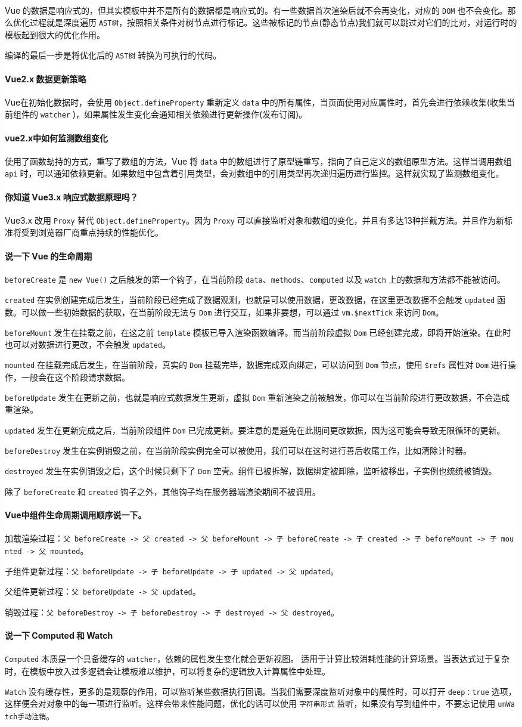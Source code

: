 Vue 的数据是响应式的，但其实模板中并不是所有的数据都是响应式的。有一些数据首次渲染后就不会再变化，对应的 `DOM` 也不会变化。那么优化过程就是深度遍历 `AST树`，按照相关条件对树节点进行标记。这些被标记的节点(静态节点)我们就可以跳过对它们的比对，对运行时的模板起到很大的优化作用。

编译的最后一步是将优化后的 `AST树` 转换为可执行的代码。

#### Vue2.x 数据更新策略

Vue在初始化数据时，会使用 `Object.defineProperty` 重新定义 `data` 中的所有属性，当页面使用对应属性时，首先会进行依赖收集(收集当前组件的 `watcher` )，如果属性发生变化会通知相关依赖进行更新操作(发布订阅)。

#### **vue2.x中如何监测数组变化**

使用了函数劫持的方式，重写了数组的方法，Vue 将 `data` 中的数组进行了原型链重写，指向了自己定义的数组原型方法。这样当调用数组 `api` 时，可以通知依赖更新。如果数组中包含着引用类型，会对数组中的引用类型再次递归遍历进行监控。这样就实现了监测数组变化。

#### 你知道 Vue3.x 响应式数据原理吗？

Vue3.x 改用 `Proxy` 替代 `Object.defineProperty`。因为 `Proxy` 可以直接监听对象和数组的变化，并且有多达13种拦截方法。并且作为新标准将受到浏览器厂商重点持续的性能优化。

#### 说一下 Vue 的生命周期

`beforeCreate` 是 `new Vue()` 之后触发的第一个钩子，在当前阶段 `data`、`methods`、`computed` 以及 `watch` 上的数据和方法都不能被访问。

`created` 在实例创建完成后发生，当前阶段已经完成了数据观测，也就是可以使用数据，更改数据，在这里更改数据不会触发 `updated` 函数。可以做一些初始数据的获取，在当前阶段无法与 `Dom` 进行交互，如果非要想，可以通过 `vm.$nextTick` 来访问 `Dom`。

`beforeMount` 发生在挂载之前，在这之前 `template` 模板已导入渲染函数编译。而当前阶段虚拟 `Dom` 已经创建完成，即将开始渲染。在此时也可以对数据进行更改，不会触发 `updated`。

`mounted` 在挂载完成后发生，在当前阶段，真实的 `Dom` 挂载完毕，数据完成双向绑定，可以访问到 `Dom` 节点，使用 `$refs` 属性对 `Dom` 进行操作，一般会在这个阶段请求数据。

`beforeUpdate` 发生在更新之前，也就是响应式数据发生更新，虚拟 `Dom` 重新渲染之前被触发，你可以在当前阶段进行更改数据，不会造成重渲染。

`updated` 发生在更新完成之后，当前阶段组件 `Dom` 已完成更新。要注意的是避免在此期间更改数据，因为这可能会导致无限循环的更新。

`beforeDestroy` 发生在实例销毁之前，在当前阶段实例完全可以被使用，我们可以在这时进行善后收尾工作，比如清除计时器。

`destroyed` 发生在实例销毁之后，这个时候只剩下了 `Dom` 空壳。组件已被拆解，数据绑定被卸除，监听被移出，子实例也统统被销毁。

除了 `beforeCreate` 和 `created` 钩子之外，其他钩子均在服务器端渲染期间不被调用。

#### Vue中组件生命周期调用顺序说一下。

加载渲染过程：`父 beforeCreate -> 父 created -> 父 beforeMount -> 子 beforeCreate -> 子 created -> 子 beforeMount -> 子 mounted -> 父 mounted`。

子组件更新过程：`父 beforeUpdate -> 子 beforeUpdate -> 子 updated -> 父 updated`。

父组件更新过程：`父 beforeUpdate -> 父 updated`。

销毁过程：`父 beforeDestroy -> 子 beforeDestroy -> 子 destroyed -> 父 destroyed`。

#### 说一下 Computed 和 Watch

`Computed` 本质是一个具备缓存的 `watcher`，依赖的属性发生变化就会更新视图。 适用于计算比较消耗性能的计算场景。当表达式过于复杂时，在模板中放入过多逻辑会让模板难以维护，可以将复杂的逻辑放入计算属性中处理。

`Watch` 没有缓存性，更多的是观察的作用，可以监听某些数据执行回调。当我们需要深度监听对象中的属性时，可以打开 `deep：true` 选项，这样便会对对象中的每一项进行监听。这样会带来性能问题，优化的话可以使用 `字符串形式` 监听，如果没有写到组件中，不要忘记使用 `unWatch手动注销`。
